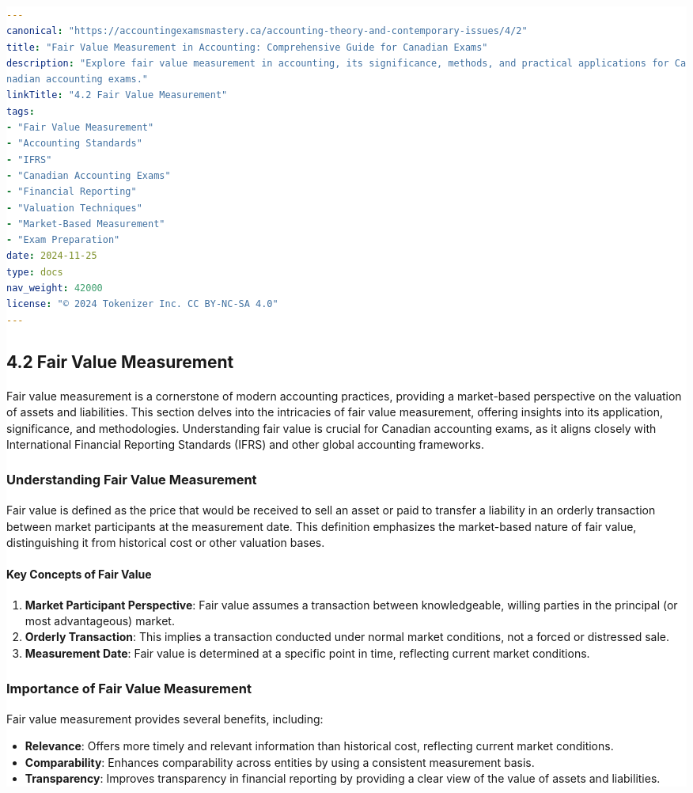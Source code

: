```yaml
---
canonical: "https://accountingexamsmastery.ca/accounting-theory-and-contemporary-issues/4/2"
title: "Fair Value Measurement in Accounting: Comprehensive Guide for Canadian Exams"
description: "Explore fair value measurement in accounting, its significance, methods, and practical applications for Canadian accounting exams."
linkTitle: "4.2 Fair Value Measurement"
tags:
- "Fair Value Measurement"
- "Accounting Standards"
- "IFRS"
- "Canadian Accounting Exams"
- "Financial Reporting"
- "Valuation Techniques"
- "Market-Based Measurement"
- "Exam Preparation"
date: 2024-11-25
type: docs
nav_weight: 42000
license: "© 2024 Tokenizer Inc. CC BY-NC-SA 4.0"
---
```


## 4.2 Fair Value Measurement

Fair value measurement is a cornerstone of modern accounting practices, providing a market-based perspective on the valuation of assets and liabilities. This section delves into the intricacies of fair value measurement, offering insights into its application, significance, and methodologies. Understanding fair value is crucial for Canadian accounting exams, as it aligns closely with International Financial Reporting Standards (IFRS) and other global accounting frameworks.

### **Understanding Fair Value Measurement**

Fair value is defined as the price that would be received to sell an asset or paid to transfer a liability in an orderly transaction between market participants at the measurement date. This definition emphasizes the market-based nature of fair value, distinguishing it from historical cost or other valuation bases.

#### **Key Concepts of Fair Value**

1. **Market Participant Perspective**: Fair value assumes a transaction between knowledgeable, willing parties in the principal (or most advantageous) market.
2. **Orderly Transaction**: This implies a transaction conducted under normal market conditions, not a forced or distressed sale.
3. **Measurement Date**: Fair value is determined at a specific point in time, reflecting current market conditions.

### **Importance of Fair Value Measurement**

Fair value measurement provides several benefits, including:

- **Relevance**: Offers more timely and relevant information than historical cost, reflecting current market conditions.
- **Comparability**: Enhances comparability across entities by using a consistent measurement basis.
- **Transparency**: Improves transparency in financial reporting by providing a clear view of the value of assets and liabilities.
